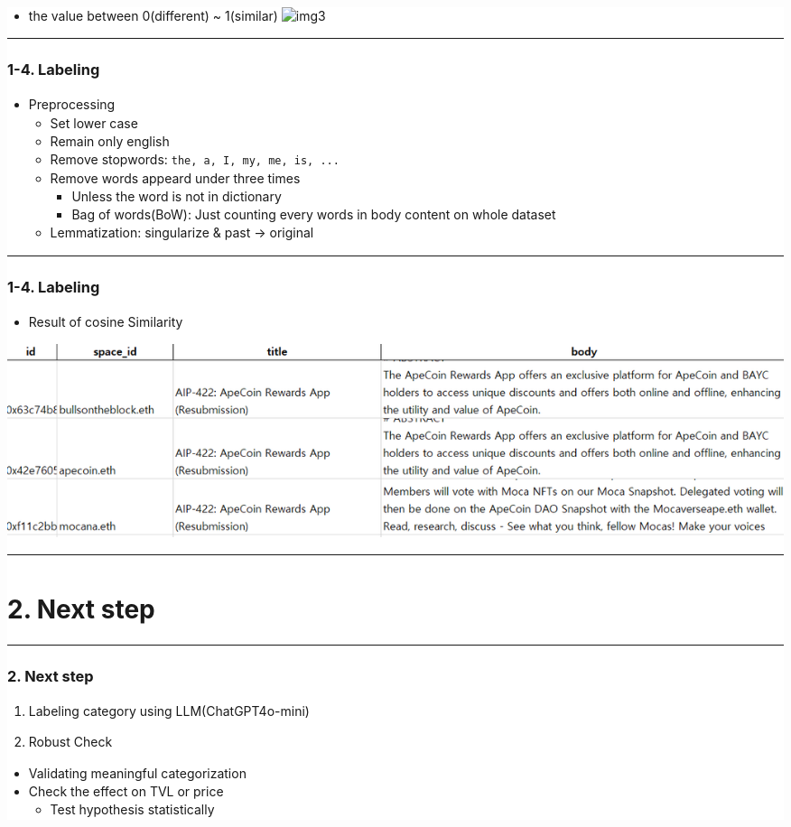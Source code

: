 
- the value between 0(different) ~ 1(similar)
  ![img3](https://blogs.sas.com/content/iml/files/2019/08/cosSim4.png)

---

### 1-4. Labeling

- Preprocessing
  - Set lower case
  - Remain only english
  - Remove stopwords: `the, a, I, my, me, is, ...`
  - Remove words appeard under three times
    - Unless the word is not in dictionary
    - Bag of words(BoW): Just counting every words in body content on whole dataset
  - Lemmatization: singularize & past -> original

---

### 1-4. Labeling

- Result of cosine Similarity

![alt text](sample_result_cossim.png)

---

<style scoped>
  section { background: #b5c1d4 }
</style>

# 2. Next step

---

### 2. Next step

1. Labeling category using LLM(ChatGPT4o-mini)

2. Robust Check

- Validating meaningful categorization
- Check the effect on TVL or price
  - Test hypothesis statistically

